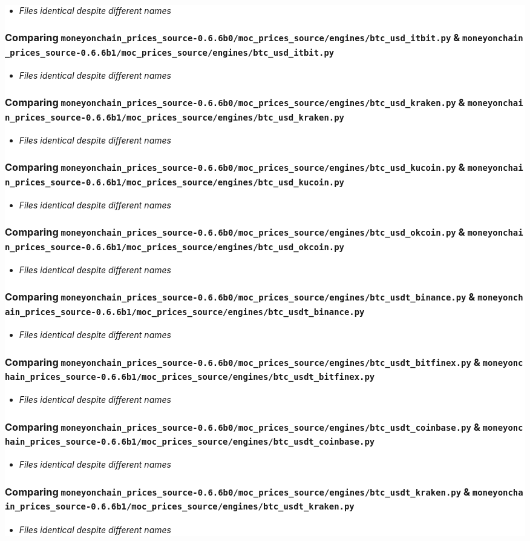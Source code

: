  * *Files identical despite different names*

### Comparing `moneyonchain_prices_source-0.6.6b0/moc_prices_source/engines/btc_usd_itbit.py` & `moneyonchain_prices_source-0.6.6b1/moc_prices_source/engines/btc_usd_itbit.py`

 * *Files identical despite different names*

### Comparing `moneyonchain_prices_source-0.6.6b0/moc_prices_source/engines/btc_usd_kraken.py` & `moneyonchain_prices_source-0.6.6b1/moc_prices_source/engines/btc_usd_kraken.py`

 * *Files identical despite different names*

### Comparing `moneyonchain_prices_source-0.6.6b0/moc_prices_source/engines/btc_usd_kucoin.py` & `moneyonchain_prices_source-0.6.6b1/moc_prices_source/engines/btc_usd_kucoin.py`

 * *Files identical despite different names*

### Comparing `moneyonchain_prices_source-0.6.6b0/moc_prices_source/engines/btc_usd_okcoin.py` & `moneyonchain_prices_source-0.6.6b1/moc_prices_source/engines/btc_usd_okcoin.py`

 * *Files identical despite different names*

### Comparing `moneyonchain_prices_source-0.6.6b0/moc_prices_source/engines/btc_usdt_binance.py` & `moneyonchain_prices_source-0.6.6b1/moc_prices_source/engines/btc_usdt_binance.py`

 * *Files identical despite different names*

### Comparing `moneyonchain_prices_source-0.6.6b0/moc_prices_source/engines/btc_usdt_bitfinex.py` & `moneyonchain_prices_source-0.6.6b1/moc_prices_source/engines/btc_usdt_bitfinex.py`

 * *Files identical despite different names*

### Comparing `moneyonchain_prices_source-0.6.6b0/moc_prices_source/engines/btc_usdt_coinbase.py` & `moneyonchain_prices_source-0.6.6b1/moc_prices_source/engines/btc_usdt_coinbase.py`

 * *Files identical despite different names*

### Comparing `moneyonchain_prices_source-0.6.6b0/moc_prices_source/engines/btc_usdt_kraken.py` & `moneyonchain_prices_source-0.6.6b1/moc_prices_source/engines/btc_usdt_kraken.py`

 * *Files identical despite different names*
